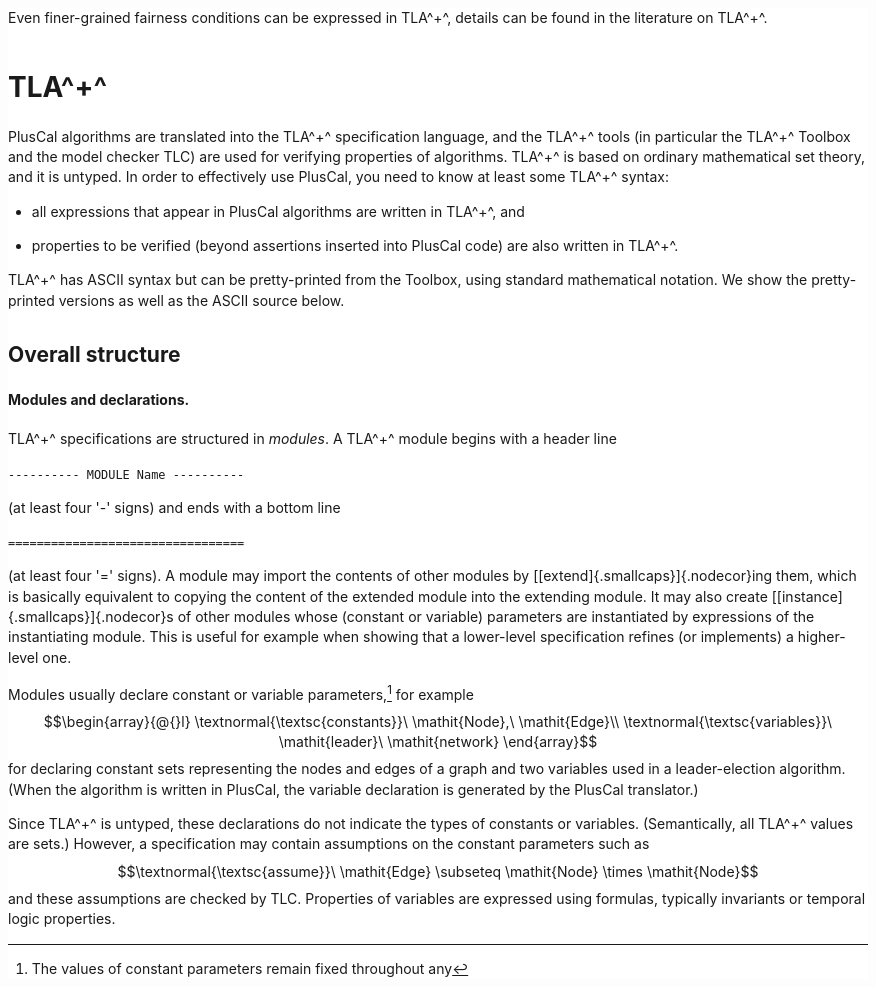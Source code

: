 Even finer-grained fairness conditions can be expressed in TLA^+^,
details can be found in the literature on TLA^+^.

TLA^+^
======

PlusCal algorithms are translated into the TLA^+^ specification
language, and the TLA^+^ tools (in particular the TLA^+^ Toolbox and the
model checker TLC) are used for verifying properties of algorithms.
TLA^+^ is based on ordinary mathematical set theory, and it is untyped.
In order to effectively use PlusCal, you need to know at least some
TLA^+^ syntax:

-   all expressions that appear in PlusCal algorithms are written in
    TLA^+^, and

-   properties to be verified (beyond assertions inserted into PlusCal
    code) are also written in TLA^+^.

TLA^+^ has ASCII syntax but can be pretty-printed from the Toolbox,
using standard mathematical notation. We show the pretty-printed
versions as well as the ASCII source below.

Overall structure
-----------------

#### Modules and declarations.

TLA^+^ specifications are structured in *modules*. A TLA^+^ module
begins with a header line

`---------- MODULE Name ----------`

(at least four '-' signs) and ends with a bottom line

`=================================`

(at least four '=' signs). A module may import the contents of other
modules by [[extend]{.smallcaps}]{.nodecor}ing them, which is basically
equivalent to copying the content of the extended module into the
extending module. It may also create [[instance]{.smallcaps}]{.nodecor}s
of other modules whose (constant or variable) parameters are
instantiated by expressions of the instantiating module. This is useful
for example when showing that a lower-level specification refines (or
implements) a higher-level one.

Modules usually declare constant or variable parameters,[^3] for example
$$\begin{array}{@{}l}
    \textnormal{\textsc{constants}}\ \mathit{Node},\ \mathit{Edge}\\
    \textnormal{\textsc{variables}}\ \mathit{leader}\ \mathit{network}
\end{array}$$ for declaring constant sets representing the nodes and
edges of a graph and two variables used in a leader-election algorithm.
(When the algorithm is written in PlusCal, the variable declaration is
generated by the PlusCal translator.)

Since TLA^+^ is untyped, these declarations do not indicate the types of
constants or variables. (Semantically, all TLA^+^ values are sets.)
However, a specification may contain assumptions on the constant
parameters such as
$$\textnormal{\textsc{assume}}\ \mathit{Edge} \subseteq \mathit{Node} \times \mathit{Node}$$
and these assumptions are checked by TLC. Properties of variables are
expressed using formulas, typically invariants or temporal logic
properties.


[^1]: These variables may be initialized using the form $x = v$, but not
[^2]: Use of this statement requires [[extend]{.smallcaps}]{.nodecor}ing
[^3]: The values of constant parameters remain fixed throughout any
[^4]: The symbol
[^5]: The astute reader will notice that this form cannot be evaluated